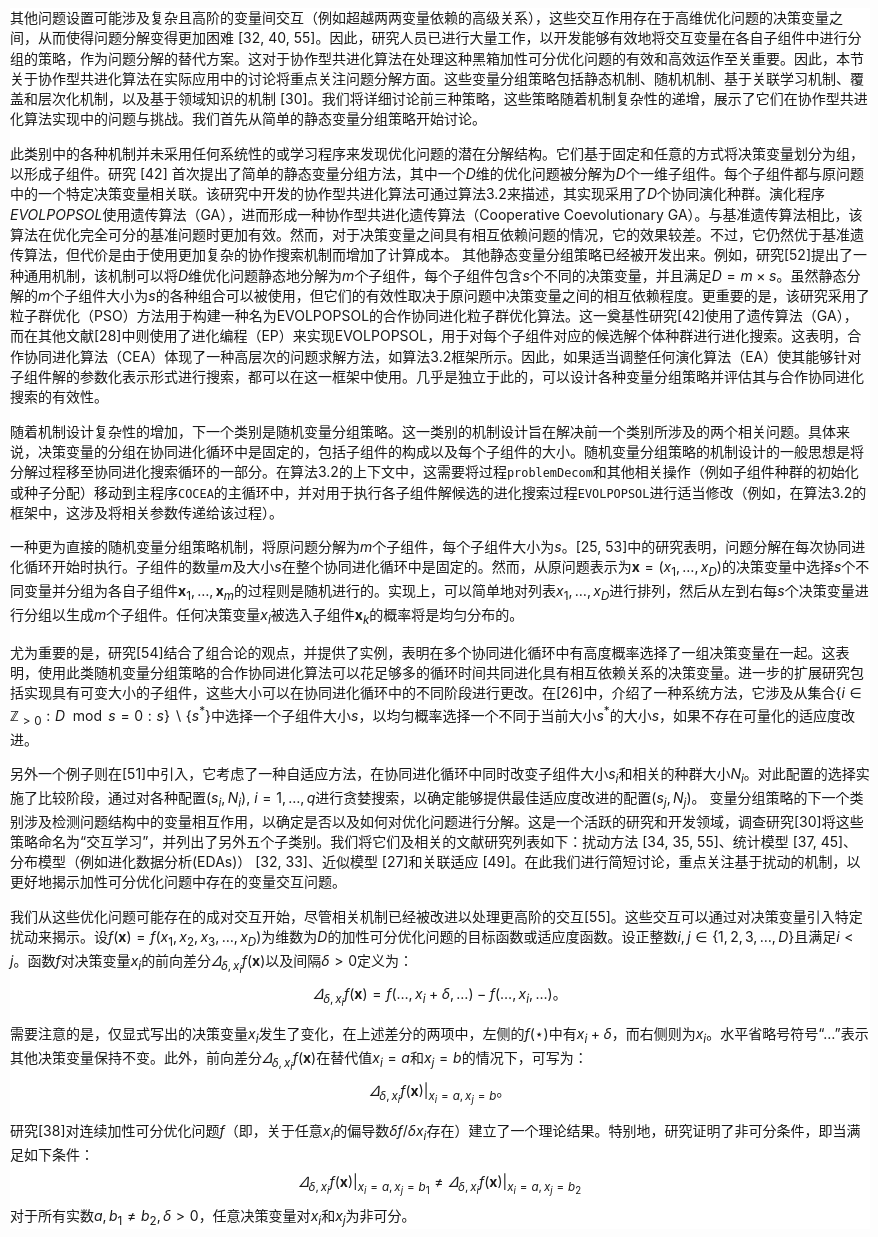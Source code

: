 其他问题设置可能涉及复杂且高阶的变量间交互（例如超越两两变量依赖的高级关系），这些交互作用存在于高维优化问题的决策变量之间，从而使得问题分解变得更加困难 [32, 40, 55]。因此，研究人员已进行大量工作，以开发能够有效地将交互变量在各自子组件中进行分组的策略，作为问题分解的替代方案。这对于协作型共进化算法在处理这种黑箱加性可分优化问题的有效和高效运作至关重要。因此，本节关于协作型共进化算法在实际应用中的讨论将重点关注问题分解方面。这些变量分组策略包括静态机制、随机机制、基于关联学习机制、覆盖和层次化机制，以及基于领域知识的机制 [30]。我们将详细讨论前三种策略，这些策略随着机制复杂性的递增，展示了它们在协作型共进化算法实现中的问题与挑战。我们首先从简单的静态变量分组策略开始讨论。

此类别中的各种机制并未采用任何系统性的或学习程序来发现优化问题的潜在分解结构。它们基于固定和任意的方式将决策变量划分为组，以形成子组件。研究 [42] 首次提出了简单的静态变量分组方法，其中一个$D$维的优化问题被分解为$D$个一维子组件。每个子组件都与原问题中的一个特定决策变量相关联。该研究中开发的协作型共进化算法可通过算法3.2来描述，其实现采用了$D$个协同演化种群。演化程序$EVOLPOPSOL$使用遗传算法（GA），进而形成一种协作型共进化遗传算法（Cooperative Coevolutionary GA）。与基准遗传算法相比，该算法在优化完全可分的基准问题时更加有效。然而，对于决策变量之间具有相互依赖问题的情况，它的效果较差。不过，它仍然优于基准遗传算法，但代价是由于使用更加复杂的协作搜索机制而增加了计算成本。
其他静态变量分组策略已经被开发出来。例如，研究[52]提出了一种通用机制，该机制可以将$D$维优化问题静态地分解为$m$个子组件，每个子组件包含$s$个不同的决策变量，并且满足$D = m \times s$。虽然静态分解的$m$个子组件大小为$s$的各种组合可以被使用，但它们的有效性取决于原问题中决策变量之间的相互依赖程度。更重要的是，该研究采用了粒子群优化（PSO）方法用于构建一种名为EVOLPOPSOL的合作协同进化粒子群优化算法。这一奠基性研究[42]使用了遗传算法（GA），而在其他文献[28]中则使用了进化编程（EP）来实现EVOLPOPSOL，用于对每个子组件对应的候选解个体种群进行进化搜索。这表明，合作协同进化算法（CEA）体现了一种高层次的问题求解方法，如算法3.2框架所示。因此，如果适当调整任何演化算法（EA）使其能够针对子组件解的参数化表示形式进行搜索，都可以在这一框架中使用。几乎是独立于此的，可以设计各种变量分组策略并评估其与合作协同进化搜索的有效性。

随着机制设计复杂性的增加，下一个类别是随机变量分组策略。这一类别的机制设计旨在解决前一个类别所涉及的两个相关问题。具体来说，决策变量的分组在协同进化循环中是固定的，包括子组件的构成以及每个子组件的大小。随机变量分组策略的机制设计的一般思想是将分解过程移至协同进化搜索循环的一部分。在算法3.2的上下文中，这需要将过程`problemDecom`和其他相关操作（例如子组件种群的初始化或种子分配）移动到主程序`COCEA`的主循环中，并对用于执行各子组件解候选的进化搜索过程`EVOLPOPSOL`进行适当修改（例如，在算法3.2的框架中，这涉及将相关参数传递给该过程）。

一种更为直接的随机变量分组策略机制，将原问题分解为$m$个子组件，每个子组件大小为$s$。[25, 53]中的研究表明，问题分解在每次协同进化循环开始时执行。子组件的数量$m$及大小$s$在整个协同进化循环中是固定的。然而，从原问题表示为${\boldsymbol x} = (x_1,\ldots,x_D)$的决策变量中选择$s$个不同变量并分组为各自子组件${\boldsymbol x}_1,\ldots,{\boldsymbol x}_m$的过程则是随机进行的。实现上，可以简单地对列表$x_1,\ldots,x_D$进行排列，然后从左到右每$s$个决策变量进行分组以生成$m$个子组件。任何决策变量$x_i$被选入子组件${\boldsymbol x}_k$的概率将是均匀分布的。

尤为重要的是，研究[54]结合了组合论的观点，并提供了实例，表明在多个协同进化循环中有高度概率选择了一组决策变量在一起。这表明，使用此类随机变量分组策略的合作协同进化算法可以花足够多的循环时间共同进化具有相互依赖关系的决策变量。进一步的扩展研究包括实现具有可变大小的子组件，这些大小可以在协同进化循环中的不同阶段进行更改。在[26]中，介绍了一种系统方法，它涉及从集合$\{i \in {\mathbb{Z}}_{> 0} : D \mod s = 0 : s\} \backslash \{s^{*}\}$中选择一个子组件大小$s$，以均匀概率选择一个不同于当前大小$s^{*}$的大小$s$，如果不存在可量化的适应度改进。

另外一个例子则在[51]中引入，它考虑了一种自适应方法，在协同进化循环中同时改变子组件大小$s_i$和相关的种群大小$N_i$。对此配置的选择实施了比较阶段，通过对各种配置$(s_i, N_i), \ i = 1,\ldots,q$进行贪婪搜索，以确定能够提供最佳适应度改进的配置$(s_j, N_j)$。
变量分组策略的下一个类别涉及检测问题结构中的变量相互作用，以确定是否以及如何对优化问题进行分解。这是一个活跃的研究和开发领域，调查研究[30]将这些策略命名为“交互学习”，并列出了另外五个子类别。我们将它们及相关的文献研究列表如下：扰动方法 [34, 35, 55]、统计模型 [37, 45]、分布模型（例如进化数据分析(EDAs)） [32, 33]、近似模型 [27]和关联适应 [49]。在此我们进行简短讨论，重点关注基于扰动的机制，以更好地揭示加性可分优化问题中存在的变量交互问题。

我们从这些优化问题可能存在的成对交互开始，尽管相关机制已经被改进以处理更高阶的交互[55]。这些交互可以通过对决策变量引入特定扰动来揭示。设$f(\boldsymbol{x})=f(x_1,x_2,x_3,\ldots,x_D)$为维数为$D$的加性可分优化问题的目标函数或适应度函数。设正整数$i, j \in \{1,2,3,\ldots,D\}$且满足$i < j$。函数$f$对决策变量$x_i$的前向差分$\varDelta_{\delta,x_i}f(\boldsymbol{x})$以及间隔$\delta > 0$定义为：
$$
\varDelta_{\delta,x_i}f(\boldsymbol{x}) = f(\ldots,x_i + \delta,\ldots) - f(\ldots,x_i,\ldots)。
$$

需要注意的是，仅显式写出的决策变量$x_i$发生了变化，在上述差分的两项中，左侧的$f(\star)$中有$x_i + \delta$，而右侧则为$x_i$。水平省略号符号“$\ldots$”表示其他决策变量保持不变。此外，前向差分$\varDelta_{\delta,x_i}f(\boldsymbol{x})$在替代值$x_i = a$和$x_j = b$的情况下，可写为：
$$
\varDelta_{\delta,x_i}f(\boldsymbol{x})|_{x_i = a, x_j = b}。
$$

研究[38]对连续加性可分优化问题$f$（即，关于任意$x_i$的偏导数$\delta f / \delta x_i$存在）建立了一个理论结果。特别地，研究证明了非可分条件，即当满足如下条件：
$$
\varDelta_{\delta,x_i}f(\boldsymbol{x})|_{x_i = a, x_j = b_1} \neq \varDelta_{\delta,x_i}f(\boldsymbol{x})|_{x_i = a, x_j = b_2}
$$
对于所有实数$a, b_1 \neq b_2, \delta > 0$，任意决策变量对$x_i$和$x_j$为非可分。
